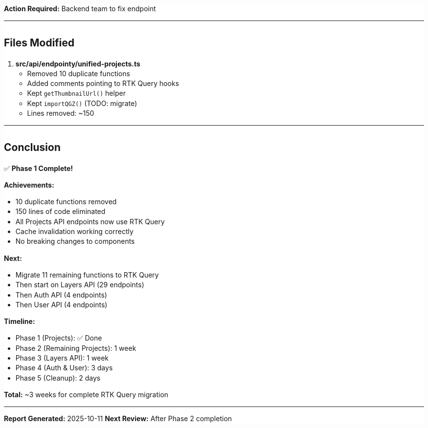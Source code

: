 **Action Required:** Backend team to fix endpoint

---

## Files Modified

1. **src/api/endpointy/unified-projects.ts**
   - Removed 10 duplicate functions
   - Added comments pointing to RTK Query hooks
   - Kept `getThumbnailUrl()` helper
   - Kept `importQGZ()` (TODO: migrate)
   - Lines removed: ~150

---

## Conclusion

✅ **Phase 1 Complete!**

**Achievements:**
- 10 duplicate functions removed
- 150 lines of code eliminated
- All Projects API endpoints now use RTK Query
- Cache invalidation working correctly
- No breaking changes to components

**Next:**
- Migrate 11 remaining functions to RTK Query
- Then start on Layers API (29 endpoints)
- Then Auth API (4 endpoints)
- Then User API (4 endpoints)

**Timeline:**
- Phase 1 (Projects): ✅ Done
- Phase 2 (Remaining Projects): 1 week
- Phase 3 (Layers API): 1 week
- Phase 4 (Auth & User): 3 days
- Phase 5 (Cleanup): 2 days

**Total:** ~3 weeks for complete RTK Query migration

---

**Report Generated:** 2025-10-11
**Next Review:** After Phase 2 completion
